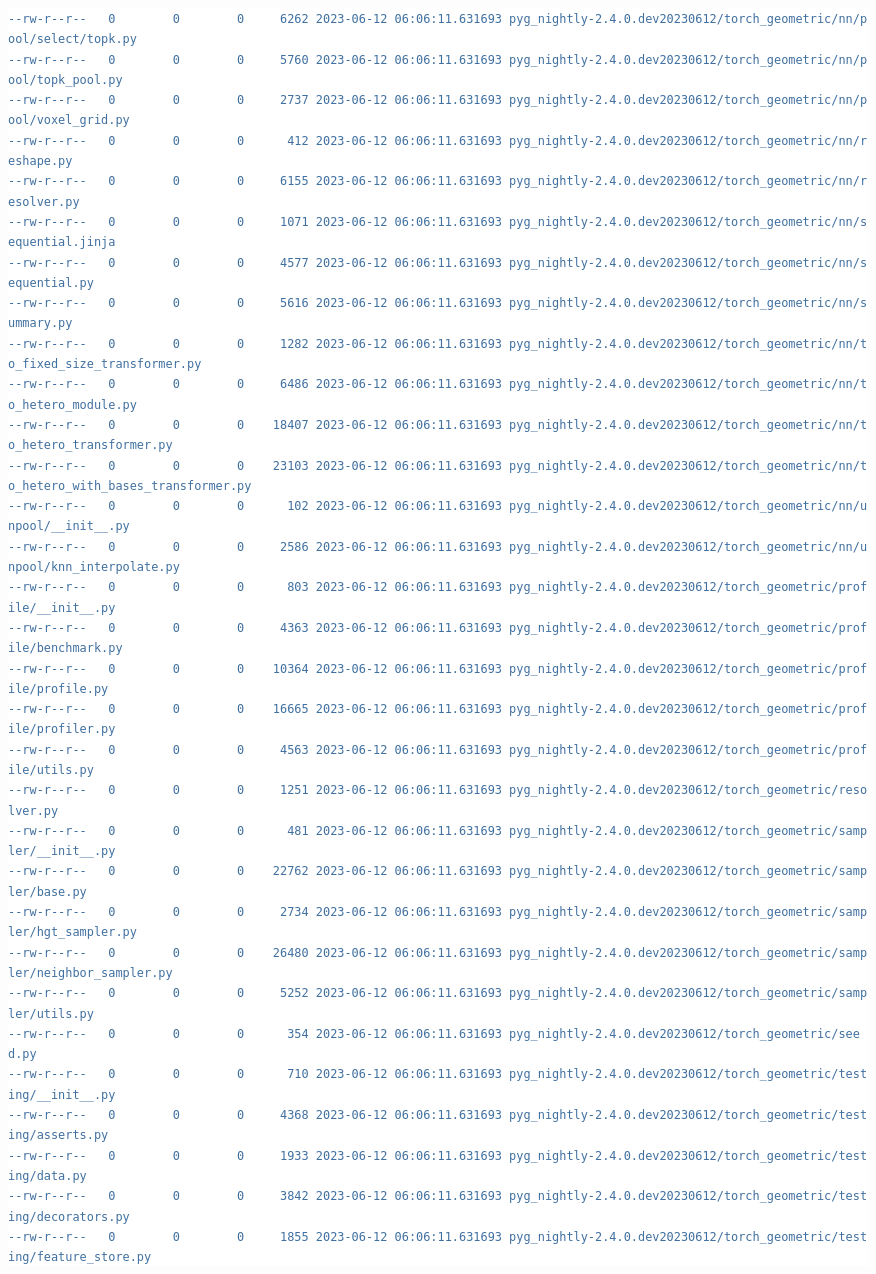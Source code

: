 ```diff
--rw-r--r--   0        0        0     6262 2023-06-12 06:06:11.631693 pyg_nightly-2.4.0.dev20230612/torch_geometric/nn/pool/select/topk.py
--rw-r--r--   0        0        0     5760 2023-06-12 06:06:11.631693 pyg_nightly-2.4.0.dev20230612/torch_geometric/nn/pool/topk_pool.py
--rw-r--r--   0        0        0     2737 2023-06-12 06:06:11.631693 pyg_nightly-2.4.0.dev20230612/torch_geometric/nn/pool/voxel_grid.py
--rw-r--r--   0        0        0      412 2023-06-12 06:06:11.631693 pyg_nightly-2.4.0.dev20230612/torch_geometric/nn/reshape.py
--rw-r--r--   0        0        0     6155 2023-06-12 06:06:11.631693 pyg_nightly-2.4.0.dev20230612/torch_geometric/nn/resolver.py
--rw-r--r--   0        0        0     1071 2023-06-12 06:06:11.631693 pyg_nightly-2.4.0.dev20230612/torch_geometric/nn/sequential.jinja
--rw-r--r--   0        0        0     4577 2023-06-12 06:06:11.631693 pyg_nightly-2.4.0.dev20230612/torch_geometric/nn/sequential.py
--rw-r--r--   0        0        0     5616 2023-06-12 06:06:11.631693 pyg_nightly-2.4.0.dev20230612/torch_geometric/nn/summary.py
--rw-r--r--   0        0        0     1282 2023-06-12 06:06:11.631693 pyg_nightly-2.4.0.dev20230612/torch_geometric/nn/to_fixed_size_transformer.py
--rw-r--r--   0        0        0     6486 2023-06-12 06:06:11.631693 pyg_nightly-2.4.0.dev20230612/torch_geometric/nn/to_hetero_module.py
--rw-r--r--   0        0        0    18407 2023-06-12 06:06:11.631693 pyg_nightly-2.4.0.dev20230612/torch_geometric/nn/to_hetero_transformer.py
--rw-r--r--   0        0        0    23103 2023-06-12 06:06:11.631693 pyg_nightly-2.4.0.dev20230612/torch_geometric/nn/to_hetero_with_bases_transformer.py
--rw-r--r--   0        0        0      102 2023-06-12 06:06:11.631693 pyg_nightly-2.4.0.dev20230612/torch_geometric/nn/unpool/__init__.py
--rw-r--r--   0        0        0     2586 2023-06-12 06:06:11.631693 pyg_nightly-2.4.0.dev20230612/torch_geometric/nn/unpool/knn_interpolate.py
--rw-r--r--   0        0        0      803 2023-06-12 06:06:11.631693 pyg_nightly-2.4.0.dev20230612/torch_geometric/profile/__init__.py
--rw-r--r--   0        0        0     4363 2023-06-12 06:06:11.631693 pyg_nightly-2.4.0.dev20230612/torch_geometric/profile/benchmark.py
--rw-r--r--   0        0        0    10364 2023-06-12 06:06:11.631693 pyg_nightly-2.4.0.dev20230612/torch_geometric/profile/profile.py
--rw-r--r--   0        0        0    16665 2023-06-12 06:06:11.631693 pyg_nightly-2.4.0.dev20230612/torch_geometric/profile/profiler.py
--rw-r--r--   0        0        0     4563 2023-06-12 06:06:11.631693 pyg_nightly-2.4.0.dev20230612/torch_geometric/profile/utils.py
--rw-r--r--   0        0        0     1251 2023-06-12 06:06:11.631693 pyg_nightly-2.4.0.dev20230612/torch_geometric/resolver.py
--rw-r--r--   0        0        0      481 2023-06-12 06:06:11.631693 pyg_nightly-2.4.0.dev20230612/torch_geometric/sampler/__init__.py
--rw-r--r--   0        0        0    22762 2023-06-12 06:06:11.631693 pyg_nightly-2.4.0.dev20230612/torch_geometric/sampler/base.py
--rw-r--r--   0        0        0     2734 2023-06-12 06:06:11.631693 pyg_nightly-2.4.0.dev20230612/torch_geometric/sampler/hgt_sampler.py
--rw-r--r--   0        0        0    26480 2023-06-12 06:06:11.631693 pyg_nightly-2.4.0.dev20230612/torch_geometric/sampler/neighbor_sampler.py
--rw-r--r--   0        0        0     5252 2023-06-12 06:06:11.631693 pyg_nightly-2.4.0.dev20230612/torch_geometric/sampler/utils.py
--rw-r--r--   0        0        0      354 2023-06-12 06:06:11.631693 pyg_nightly-2.4.0.dev20230612/torch_geometric/seed.py
--rw-r--r--   0        0        0      710 2023-06-12 06:06:11.631693 pyg_nightly-2.4.0.dev20230612/torch_geometric/testing/__init__.py
--rw-r--r--   0        0        0     4368 2023-06-12 06:06:11.631693 pyg_nightly-2.4.0.dev20230612/torch_geometric/testing/asserts.py
--rw-r--r--   0        0        0     1933 2023-06-12 06:06:11.631693 pyg_nightly-2.4.0.dev20230612/torch_geometric/testing/data.py
--rw-r--r--   0        0        0     3842 2023-06-12 06:06:11.631693 pyg_nightly-2.4.0.dev20230612/torch_geometric/testing/decorators.py
--rw-r--r--   0        0        0     1855 2023-06-12 06:06:11.631693 pyg_nightly-2.4.0.dev20230612/torch_geometric/testing/feature_store.py
```
